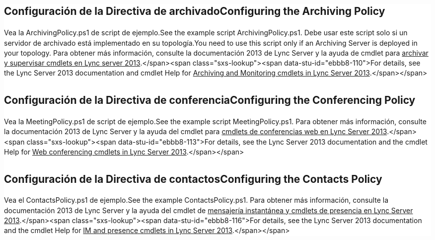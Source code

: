 <div>

## <a name="configuring-the-archiving-policy"></a><span data-ttu-id="ebbb8-107">Configuración de la Directiva de archivado</span><span class="sxs-lookup"><span data-stu-id="ebbb8-107">Configuring the Archiving Policy</span></span>

<span data-ttu-id="ebbb8-108">Vea la ArchivingPolicy.ps1 de script de ejemplo.</span><span class="sxs-lookup"><span data-stu-id="ebbb8-108">See the example script ArchivingPolicy.ps1.</span></span> <span data-ttu-id="ebbb8-109">Debe usar este script solo si un servidor de archivado está implementado en su topología.</span><span class="sxs-lookup"><span data-stu-id="ebbb8-109">You need to use this script only if an Archiving Server is deployed in your topology.</span></span> <span data-ttu-id="ebbb8-110">Para obtener más información, consulte la documentación 2013 de Lync Server y la ayuda de cmdlet para [archivar y supervisar cmdlets en Lync server 2013](https://technet.microsoft.com/library/gg415629\(v=ocs.15\)).</span><span class="sxs-lookup"><span data-stu-id="ebbb8-110">For details, see the Lync Server 2013 documentation and cmdlet Help for [Archiving and Monitoring cmdlets in Lync Server 2013](https://technet.microsoft.com/library/gg415629\(v=ocs.15\)).</span></span>

</div>

<div>

## <a name="configuring-the-conferencing-policy"></a><span data-ttu-id="ebbb8-111">Configuración de la Directiva de conferencia</span><span class="sxs-lookup"><span data-stu-id="ebbb8-111">Configuring the Conferencing Policy</span></span>

<span data-ttu-id="ebbb8-112">Vea la MeetingPolicy.ps1 de script de ejemplo.</span><span class="sxs-lookup"><span data-stu-id="ebbb8-112">See the example script MeetingPolicy.ps1.</span></span> <span data-ttu-id="ebbb8-113">Para obtener más información, consulte la documentación 2013 de Lync Server y la ayuda del cmdlet para [cmdlets de conferencias web en Lync Server 2013](https://technet.microsoft.com/library/gg415675\(v=ocs.15\)).</span><span class="sxs-lookup"><span data-stu-id="ebbb8-113">For details, see the Lync Server 2013 documentation and the cmdlet Help for [Web conferencing cmdlets in Lync Server 2013](https://technet.microsoft.com/library/gg415675\(v=ocs.15\)).</span></span>

</div>

<div>

## <a name="configuring-the-contacts-policy"></a><span data-ttu-id="ebbb8-114">Configuración de la Directiva de contactos</span><span class="sxs-lookup"><span data-stu-id="ebbb8-114">Configuring the Contacts Policy</span></span>

<span data-ttu-id="ebbb8-115">Vea el ContactsPolicy.ps1 de ejemplo.</span><span class="sxs-lookup"><span data-stu-id="ebbb8-115">See the example ContactsPolicy.ps1.</span></span> <span data-ttu-id="ebbb8-116">Para obtener más información, consulte la documentación 2013 de Lync Server y la ayuda del cmdlet de [mensajería instantánea y cmdlets de presencia en Lync Server 2013](https://technet.microsoft.com/library/gg398611\(v=ocs.15\)).</span><span class="sxs-lookup"><span data-stu-id="ebbb8-116">For details, see the Lync Server 2013 documentation and the cmdlet Help for [IM and presence cmdlets in Lync Server 2013](https://technet.microsoft.com/library/gg398611\(v=ocs.15\)).</span></span>

</div>

